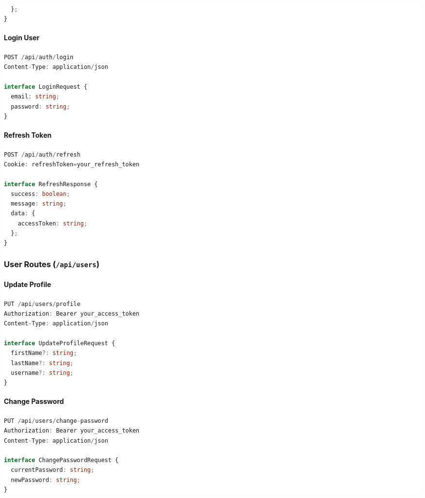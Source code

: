 ```typescript
  };
}
```

#### Login User
```typescript
POST /api/auth/login
Content-Type: application/json

interface LoginRequest {
  email: string;
  password: string;
}
```

#### Refresh Token
```typescript
POST /api/auth/refresh
Cookie: refreshToken=your_refresh_token

interface RefreshResponse {
  success: boolean;
  message: string;
  data: {
    accessToken: string;
  };
}
```

### User Routes (`/api/users`)

#### Update Profile
```typescript
PUT /api/users/profile
Authorization: Bearer your_access_token
Content-Type: application/json

interface UpdateProfileRequest {
  firstName?: string;
  lastName?: string;
  username?: string;
}
```

#### Change Password
```typescript
PUT /api/users/change-password
Authorization: Bearer your_access_token
Content-Type: application/json

interface ChangePasswordRequest {
  currentPassword: string;
  newPassword: string;
}
```
